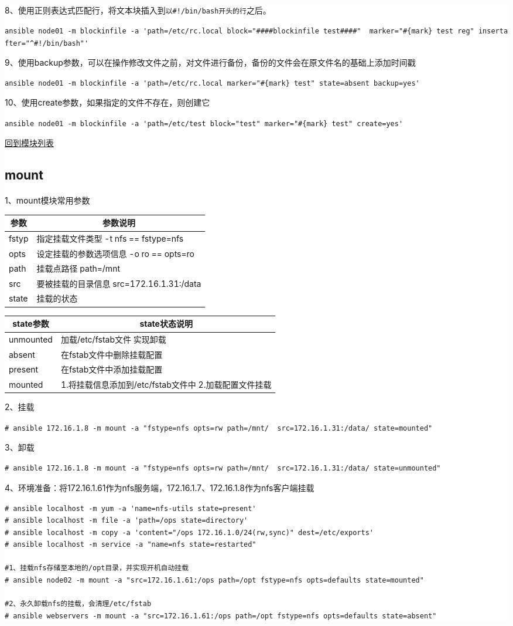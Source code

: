 8、使用正则表达式匹配行，将文本块插入到`以#!/bin/bash开头的行`之后。
```
ansible node01 -m blockinfile -a 'path=/etc/rc.local block="####blockinfile test####"  marker="#{mark} test reg" insertafter="^#!/bin/bash"'
```

9、使用backup参数，可以在操作修改文件之前，对文件进行备份，备份的文件会在原文件名的基础上添加时间戳
```
ansible node01 -m blockinfile -a 'path=/etc/rc.local marker="#{mark} test" state=absent backup=yes'
```

10、使用create参数，如果指定的文件不存在，则创建它
```
ansible node01 -m blockinfile -a 'path=/etc/test block="test" marker="#{mark} test" create=yes'
```

[回到模块列表](#常用模块)

## mount

1、mount模块常用参数

| 参数 | 参数说明 |
|------|---------|
| fstyp| 指定挂载文件类型 -t nfs == fstype=nfs |
| opts| 设定挂载的参数选项信息 -o ro  == opts=ro |
| path| 挂载点路径          path=/mnt |
| src | 要被挂载的目录信息  src=172.16.1.31:/data |
| state | 挂载的状态 |

| state参数 | state状态说明 |
|--------|-----------|
| unmounted | 加载/etc/fstab文件 实现卸载 |
| absent | 在fstab文件中删除挂载配置 |
| present | 在fstab文件中添加挂载配置 |
| mounted | 1.将挂载信息添加到/etc/fstab文件中 2.加载配置文件挂载 |

2、挂载
```
# ansible 172.16.1.8 -m mount -a "fstype=nfs opts=rw path=/mnt/  src=172.16.1.31:/data/ state=mounted"
```

3、卸载
```
# ansible 172.16.1.8 -m mount -a "fstype=nfs opts=rw path=/mnt/  src=172.16.1.31:/data/ state=unmounted"
```

4、环境准备：将172.16.1.61作为nfs服务端，172.16.1.7、172.16.1.8作为nfs客户端挂载
```
# ansible localhost -m yum -a 'name=nfs-utils state=present'
# ansible localhost -m file -a 'path=/ops state=directory'
# ansible localhost -m copy -a 'content="/ops 172.16.1.0/24(rw,sync)" dest=/etc/exports'
# ansible localhost -m service -a "name=nfs state=restarted"

#1、挂载nfs存储至本地的/opt目录，并实现开机自动挂载
# ansible node02 -m mount -a "src=172.16.1.61:/ops path=/opt fstype=nfs opts=defaults state=mounted"  

#2、永久卸载nfs的挂载，会清理/etc/fstab
# ansible webservers -m mount -a "src=172.16.1.61:/ops path=/opt fstype=nfs opts=defaults state=absent"
```